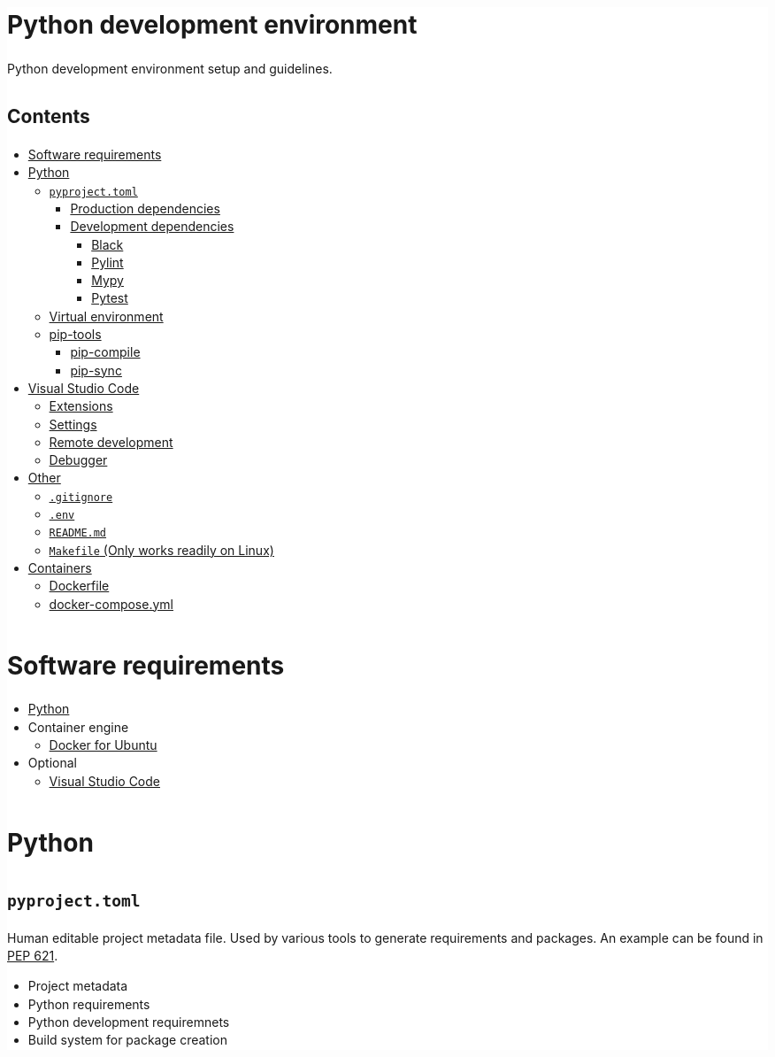 # Python development environment 
Python development environment setup and guidelines.

## Contents
- [Software requirements](#software-requirements)
- [Python](#python)
  - [`pyproject.toml`](#pyprojecttoml)
    - [Production dependencies](#production-dependencies)
    - [Development dependencies](#development-dependencies)
      - [Black](#black)
      - [Pylint](#pylint)
      - [Mypy](#mypy)
      - [Pytest](#pytest)
  - [Virtual environment](#virtual-environment)
  - [pip-tools](#pip-tools)
    - [pip-compile](#pip-compile)
    - [pip-sync](#pip-sync)
- [Visual Studio Code](#visual-studio-code)
  - [Extensions](#extensions)
  - [Settings](#settings)
  - [Remote development](#remote-development)
  - [Debugger](#debugger)
- [Other](#other)
  - [`.gitignore`](#gitignore)
  - [`.env`](#env)
  - [`README.md`](#readmemd)
  - [`Makefile` (Only works readily on Linux)](#makefile-only-works-readily-on-linux)
- [Containers](#containers)
  - [Dockerfile](#dockerfile)
  - [docker-compose.yml](#docker-composeyml)


# Software requirements
- [Python](https://www.python.org/downloads/)
- Container engine
  - [Docker for Ubuntu](https://docs.docker.com/engine/install/ubuntu/)
- Optional
  - [Visual Studio Code](https://code.visualstudio.com/download)


# Python

## `pyproject.toml`
Human editable project metadata file. Used by various tools to generate requirements and packages. An example can be found in [PEP 621](https://peps.python.org/pep-0621/).

- Project metadata
- Python requirements
- Python development requiremnets
- Build system for package creation
